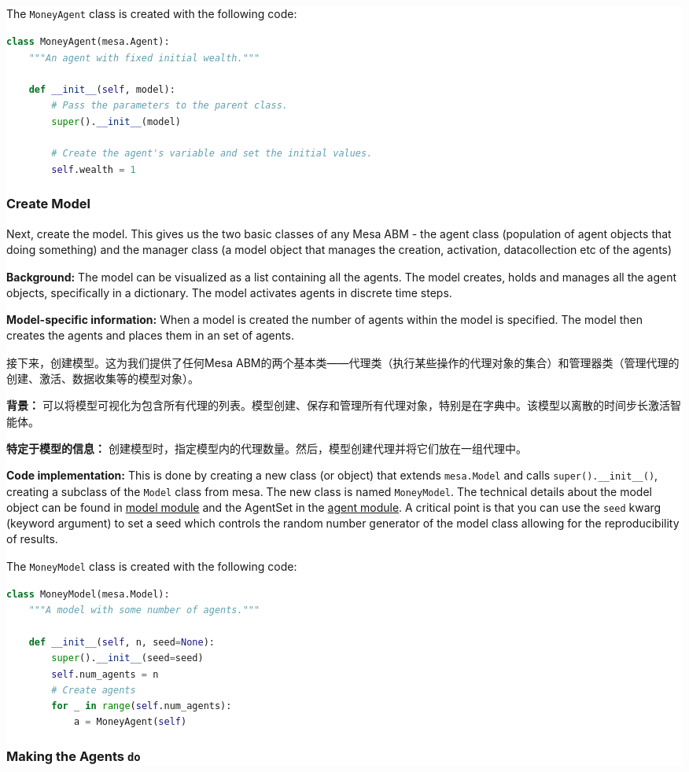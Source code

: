 The `MoneyAgent` class is created with the following code:

```python
class MoneyAgent(mesa.Agent):
    """An agent with fixed initial wealth."""

    def __init__(self, model):
        # Pass the parameters to the parent class.
        super().__init__(model)

        # Create the agent's variable and set the initial values.
        self.wealth = 1
```

### Create Model

Next, create the model. This gives us the two basic classes of any Mesa ABM - the agent class (population of agent objects that doing something) and the manager class (a model object that manages the creation, activation, datacollection etc of the agents)

**Background:** The model can be visualized as a list containing all the agents. The model creates, holds and manages all the agent objects, specifically in a dictionary. The model activates agents in discrete time steps.

**Model-specific information:** When a model is created the number of agents within the model is specified. The model then creates the agents and places them in an set of agents. 

接下来，创建模型。这为我们提供了任何Mesa ABM的两个基本类——代理类（执行某些操作的代理对象的集合）和管理器类（管理代理的创建、激活、数据收集等的模型对象）。

**背景：** 可以将模型可视化为包含所有代理的列表。模型创建、保存和管理所有代理对象，特别是在字典中。该模型以离散的时间步长激活智能体。

**特定于模型的信息：** 创建模型时，指定模型内的代理数量。然后，模型创建代理并将它们放在一组代理中。

**Code implementation:** This is done by creating a new class (or object) that extends `mesa.Model` and calls `super().__init__()`, creating a subclass of the `Model` class from mesa. The new class is named `MoneyModel`.  The technical details about the model object can be found in [model module](https://github.com/projectmesa/mesa/blob/main/mesa/model.py) and the AgentSet in the [agent module](https://github.com/projectmesa/mesa/blob/d7a3834c99a3be809abe2edc8b83610f3d4438ba/mesa/agent.py#L86). A critical point is that you can use the `seed` kwarg (keyword argument) to set a seed which controls the random number generator of the model class allowing for the reproducibility of results. 

The `MoneyModel` class is created with the following code:

```python
class MoneyModel(mesa.Model):
    """A model with some number of agents."""

    def __init__(self, n, seed=None):
        super().__init__(seed=seed)
        self.num_agents = n
        # Create agents
        for _ in range(self.num_agents):
            a = MoneyAgent(self)
```

### Making the Agents `do`
